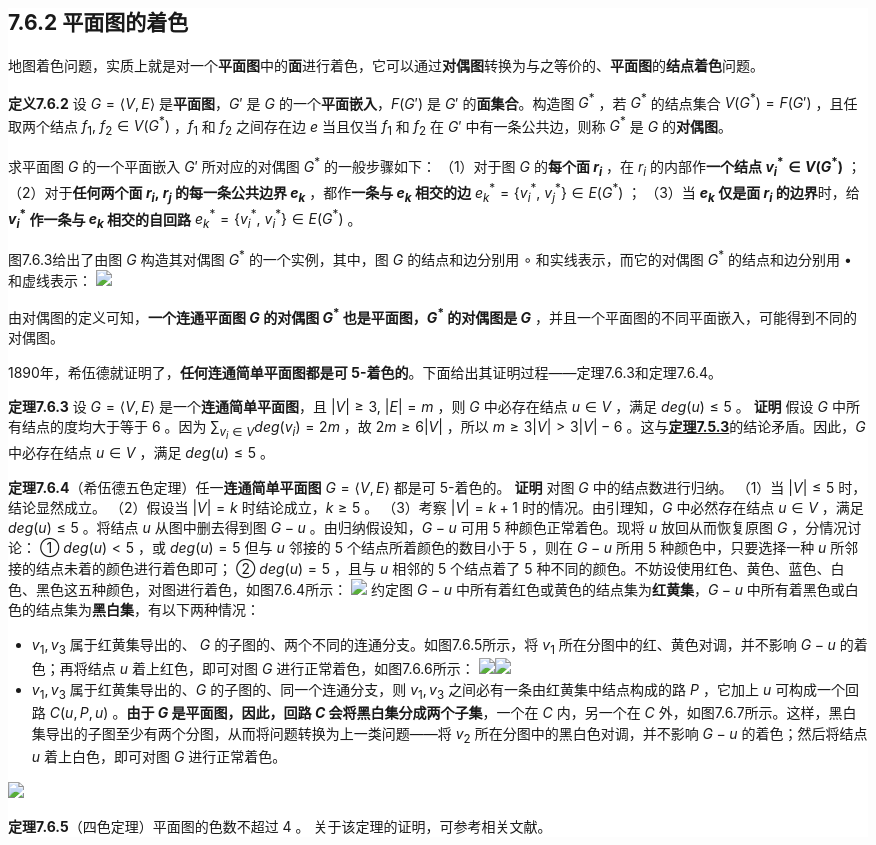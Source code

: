 ## 7.6.2 平面图的着色
地图着色问题，实质上就是对一个**平面图**中的**面**进行着色，它可以通过**对偶图**转换为与之等价的、**平面图**的**结点着色**问题。

**定义7.6.2** 设 $G = \langle V, E\rangle$ 是**平面图**，$G'$ 是 $G$ 的一个**平面嵌入**，$F(G')$ 是 $G'$ 的**面集合**。构造图 $G^*$ ，若 $G^*$ 的结点集合 $V(G^*) = F(G')$ ，且任取两个结点 $f_1,\ f_2 \in V(G^*)$ ，$f_1$ 和 $f_2$ 之间存在边 $e$ 当且仅当 $f_1$ 和 $f_2$ 在 $G'$ 中有一条公共边，则称 $G^*$ 是 $G$ 的**对偶图**。

求平面图 $G$ 的一个平面嵌入 $G'$ 所对应的对偶图 $G^*$ 的一般步骤如下：
（1）对于图 $G$ 的**每个面 $r_i$** ，在 $r_i$ 的内部作**一个结点 $v_i^* \in V(G^*)$** ；
（2）对于**任何两个面 $r_i,\ r_j$ 的每一条公共边界 $e_k$** ，都作**一条与 $e_k$ 相交的边** $e^*_k = \{ v_i^*,\ v_j^*\} \in E(G^*)$ ；
（3）当 **$e_k$ 仅是面 $r_i$ 的边界**时，给 **$v_i^*$ 作一条与 $e_k$ 相交的自回路** $e^*_k = \{ v_i^*,\ v_i^*\} \in E(G^*)$ 。

图7.6.3给出了由图 $G$ 构造其对偶图 $G^*$ 的一个实例，其中，图 $G$ 的结点和边分别用 $\circ$ 和实线表示，而它的对偶图 $G^*$ 的结点和边分别用 $\bullet$ 和虚线表示：
<img src="https://img-blog.csdnimg.cn/af3bccd0941e4dbfba4932fadb6e6e89.png#pic_center" width="30%">

由对偶图的定义可知，**一个连通平面图 $G$ 的对偶图 $G^*$ 也是平面图，$G^*$ 的对偶图是 $G$** ，并且一个平面图的不同平面嵌入，可能得到不同的对偶图。

1890年，希伍德就证明了，**任何连通简单平面图都是可 $5$-着色的**。下面给出其证明过程——定理7.6.3和定理7.6.4。

**定理7.6.3** 设 $G = \langle V, E\rangle$ 是一个**连通简单平面图**，且 $|V| \ge 3,\ |E| = m$ ，则 $G$ 中必存在结点 $u \in V$ ，满足 $deg(u) \le 5$ 。
**证明** 假设 $G$ 中所有结点的度均大于等于 $6$ 。因为 $\displaystyle \sum_{v_i \in V} deg(v_i) = 2m$ ，故 $2m \ge 6|V|$ ，所以 $m \ge 3|V| > 3|V| - 6$ 。这与[**定理7.5.3**]()的结论矛盾。因此，$G$ 中必存在结点 $u \in V$ ，满足 $deg(u) \le 5$ 。

**定理7.6.4**（希伍德五色定理）任一**连通简单平面图** $G = \langle V, E\rangle$ 都是可 $5$-着色的。
**证明** 对图 $G$ 中的结点数进行归纳。
（1）当 $|V| \le 5$ 时，结论显然成立。
（2）假设当 $|V| = k$ 时结论成立，$k \ge 5$ 。
（3）考察 $|V| = k + 1$ 时的情况。由引理知，$G$ 中必然存在结点 $u \in V$ ，满足 $deg(u) \le 5$ 。将结点 $u$ 从图中删去得到图 $G - u$ 。由归纳假设知，$G-u$ 可用 $5$ 种颜色正常着色。现将 $u$ 放回从而恢复原图 $G$ ，分情况讨论：
① $deg(u) < 5$ ，或 $deg(u) = 5$ 但与 $u$ 邻接的 $5$ 个结点所着颜色的数目小于 $5$ ，则在 $G - u$ 所用 $5$ 种颜色中，只要选择一种 $u$ 所邻接的结点未着的颜色进行着色即可；
② $deg(u) = 5$ ，且与 $u$ 相邻的 $5$ 个结点着了 $5$ 种不同的颜色。不妨设使用红色、黄色、蓝色、白色、黑色这五种颜色，对图进行着色，如图7.6.4所示：
<img src="https://img-blog.csdnimg.cn/0567149955e74e3990526b72527ad41d.png#pic_center" width="30%">
约定图 $G - u$ 中所有着红色或黄色的结点集为**红黄集**，$G - u$ 中所有着黑色或白色的结点集为**黑白集**，有以下两种情况：
- $v_1, v_3$ 属于红黄集导出的、 $G$ 的子图的、两个不同的连通分支。如图7.6.5所示，将 $v_1$ 所在分图中的红、黄色对调，并不影响 $G - u$ 的着色；再将结点 $u$ 着上红色，即可对图 $G$ 进行正常着色，如图7.6.6所示：
<img src="https://img-blog.csdnimg.cn/ad3e33d2c7f74eb4af75366bbd03e17b.png" width="45%"><img src="https://img-blog.csdnimg.cn/8524f0eef7494650a4562750e4315da3.png" width="46%">
- $v_1, v_3$ 属于红黄集导出的、$G$ 的子图的、同一个连通分支，则 $v_1, v_3$ 之间必有一条由红黄集中结点构成的路 $P$ ，它加上 $u$ 可构成一个回路 $C(u, P, u)$ 。**由于 $G$ 是平面图，因此，回路 $C$ 会将黑白集分成两个子集**，一个在 $C$ 内，另一个在 $C$ 外，如图7.6.7所示。这样，黑白集导出的子图至少有两个分图，从而将问题转换为上一类问题——将 $v_2$ 所在分图中的黑白色对调，并不影响 $G - u$ 的着色；然后将结点 $u$ 着上白色，即可对图 $G$ 进行正常着色。
<img src="https://img-blog.csdnimg.cn/bd6546957427488b962664c18544d8fc.png#pic_center" width="30%">
 
**定理7.6.5**（四色定理）平面图的色数不超过 $4$ 。
关于该定理的证明，可参考相关文献。
